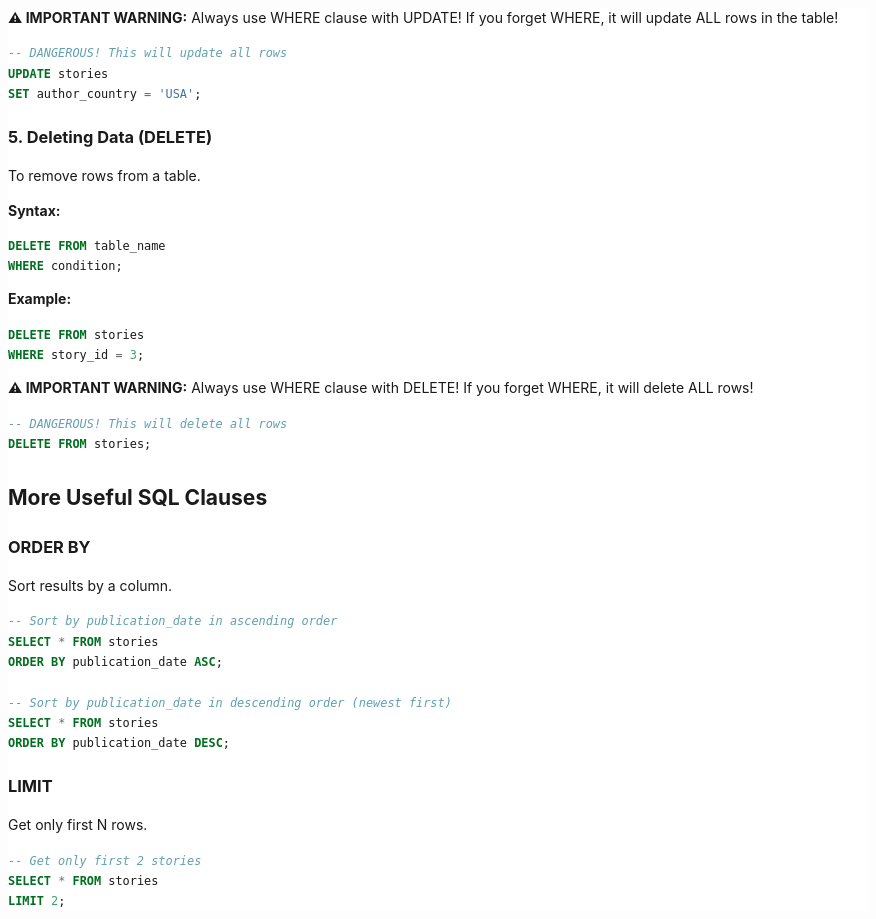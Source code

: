 **⚠️ IMPORTANT WARNING:** 
Always use WHERE clause with UPDATE! If you forget WHERE, it will update ALL rows in the table!

```sql
-- DANGEROUS! This will update all rows
UPDATE stories
SET author_country = 'USA';
```


### 5. Deleting Data (DELETE)

To remove rows from a table.

**Syntax:**
```sql
DELETE FROM table_name
WHERE condition;
```

**Example:**
```sql
DELETE FROM stories
WHERE story_id = 3;
```

**⚠️ IMPORTANT WARNING:** 
Always use WHERE clause with DELETE! If you forget WHERE, it will delete ALL rows!

```sql
-- DANGEROUS! This will delete all rows
DELETE FROM stories;
```


## More Useful SQL Clauses

### ORDER BY
Sort results by a column.

```sql
-- Sort by publication_date in ascending order
SELECT * FROM stories
ORDER BY publication_date ASC;

-- Sort by publication_date in descending order (newest first)
SELECT * FROM stories
ORDER BY publication_date DESC;
```

### LIMIT
Get only first N rows.

```sql
-- Get only first 2 stories
SELECT * FROM stories
LIMIT 2;
```
